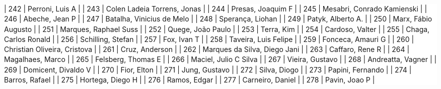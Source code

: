 | 242 | Perroni, Luis A |
| 243 | Colen Ladeia Torrens, Jonas |
| 244 | Presas, Joaquim F |
| 245 | Mesabri, Conrado Kamienski |
| 246 | Abeche, Jean P |
| 247 | Batalha, Vinicius de Melo |
| 248 | Sperança, Liohan |
| 249 | Patyk, Alberto A. |
| 250 | Marx, Fábio Augusto |
| 251 | Marques, Raphael Suss |
| 252 | Quege, João Paulo |
| 253 | Terra, Kim |
| 254 | Cardoso, Valter |
| 255 | Chaga, Carlos Ronald |
| 256 | Schilling, Stefan |
| 257 | Fox, Ivan T |
| 258 | Taveira, Luis Felipe |
| 259 | Fonceca, Amauri G |
| 260 | Christian Oliveira, Cristova |
| 261 | Cruz, Anderson |
| 262 | Marques da Silva, Diego Jani |
| 263 | Caffaro, Rene R |
| 264 | Magalhaes, Marco |
| 265 | Felsberg, Thomas E |
| 266 | Maciel, Julio C Silva |
| 267 | Vieira, Gustavo |
| 268 | Andreatta, Vagner |
| 269 | Domicent, Divaldo V |
| 270 | Fior, Elton |
| 271 | Jung, Gustavo |
| 272 | Silva, Diogo |
| 273 | Papini, Fernando |
| 274 | Barros, Rafael |
| 275 | Hortega, Diego H |
| 276 | Ramos, Edgar |
| 277 | Carneiro, Daniel |
| 278 | Pavin, Joao P |